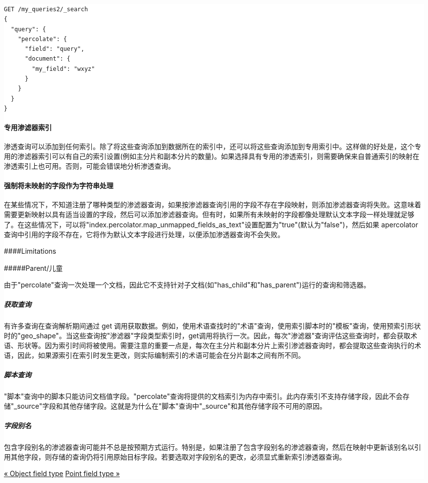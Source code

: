     
    GET /my_queries2/_search
    {
      "query": {
        "percolate": {
          "field": "query",
          "document": {
            "my_field": "wxyz"
          }
        }
      }
    }

#### 专用渗滤器索引

渗透查询可以添加到任何索引。除了将这些查询添加到数据所在的索引中，还可以将这些查询添加到专用索引中。这样做的好处是，这个专用的渗滤器索引可以有自己的索引设置(例如主分片和副本分片的数量)。如果选择具有专用的渗透索引，则需要确保来自普通索引的映射在渗透索引上也可用。否则，可能会错误地分析渗透查询。

#### 强制将未映射的字段作为字符串处理

在某些情况下，不知道注册了哪种类型的渗滤器查询，如果按渗滤器查询引用的字段不存在字段映射，则添加渗滤器查询将失败。这意味着需要更新映射以具有适当设置的字段，然后可以添加渗滤器查询。但有时，如果所有未映射的字段都像处理默认文本字段一样处理就足够了。在这些情况下，可以将"index.percolator.map_unmapped_fields_as_text"设置配置为"true"(默认为"false")，然后如果 apercolator 查询中引用的字段不存在，它将作为默认文本字段进行处理，以便添加渗透器查询不会失败。

####Limitations

#####Parent/儿童

由于"percolate"查询一次处理一个文档，因此它不支持针对子文档(如"has_child"和"has_parent")运行的查询和筛选器。

##### 获取查询

有许多查询在查询解析期间通过 get 调用获取数据。例如，使用术语查找时的"术语"查询，使用索引脚本时的"模板"查询，使用预索引形状时的"geo_shape"。当这些查询按"渗滤器"字段类型索引时，get调用将执行一次。因此，每次"渗滤器"查询评估这些查询时，都会获取术语、形状等。因为索引时间将被使用。需要注意的重要一点是，每次在主分片和副本分片上索引渗滤器查询时，都会提取这些查询执行的术语，因此，如果源索引在索引时发生更改，则实际编制索引的术语可能会在分片副本之间有所不同。

##### 脚本查询

"脚本"查询中的脚本只能访问文档值字段。"percolate"查询将提供的文档索引为内存中索引。此内存索引不支持存储字段，因此不会存储"_source"字段和其他存储字段。这就是为什么在"脚本"查询中"_source"和其他存储字段不可用的原因。

##### 字段别名

包含字段别名的渗滤器查询可能并不总是按预期方式运行。特别是，如果注册了包含字段别名的渗滤器查询，然后在映射中更新该别名以引用其他字段，则存储的查询仍将引用原始目标字段。若要选取对字段别名的更改，必须显式重新索引渗透器查询。

[« Object field type](object.md) [Point field type »](point.md)
